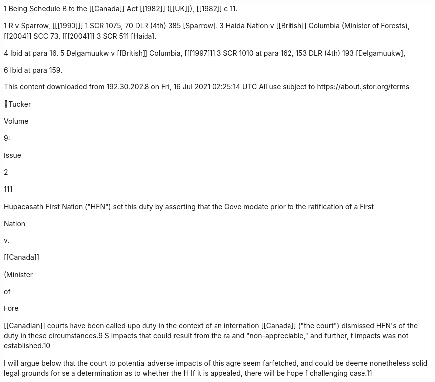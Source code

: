 1 Being Schedule B to the [[Canada]] Act [[1982]] ([[UK]]), [[1982]] c 11.

1 R v Sparrow, [[[1990]]] 1 SCR 1075, 70 DLR (4th) 385 [Sparrow].
3 Haida Nation v [[British]] Columbia (Minister of Forests), [[2004]] SCC 73, [[[2004]]] 3 SCR 511 [Haida].

4 Ibid at para 16.
5 Delgamuukw v [[British]] Columbia, [[[1997]]] 3 SCR 1010 at para 162, 153 DLR (4th) 193 [Delgamuukw],

6 Ibid at para 159.

This content downloaded from
192.30.202.8 on Fri, 16 Jul 2021 02:25:14 UTC
All use subject to https://about.jstor.org/terms

Tucker

Volume

9:

Issue

2

111

Hupacasath First Nation ("HFN") set
this duty by asserting that the Gove
modate prior to the ratification of a
First

Nation

v.

[[Canada]]

(Minister

of

Fore

[[Canadian]] courts have been called upo
duty in the context of an internation
[[Canada]] ("the court") dismissed HFN's
of the duty in these circumstances.9 S
impacts that could result from the ra
and "non-appreciable," and further, t
impacts was not established.10

I will argue below that the court to
potential adverse impacts of this agre
seem farfetched, and could be deeme
nonetheless solid legal grounds for se
a determination as to whether the H
If it is appealed, there will be hope f
challenging case.11
